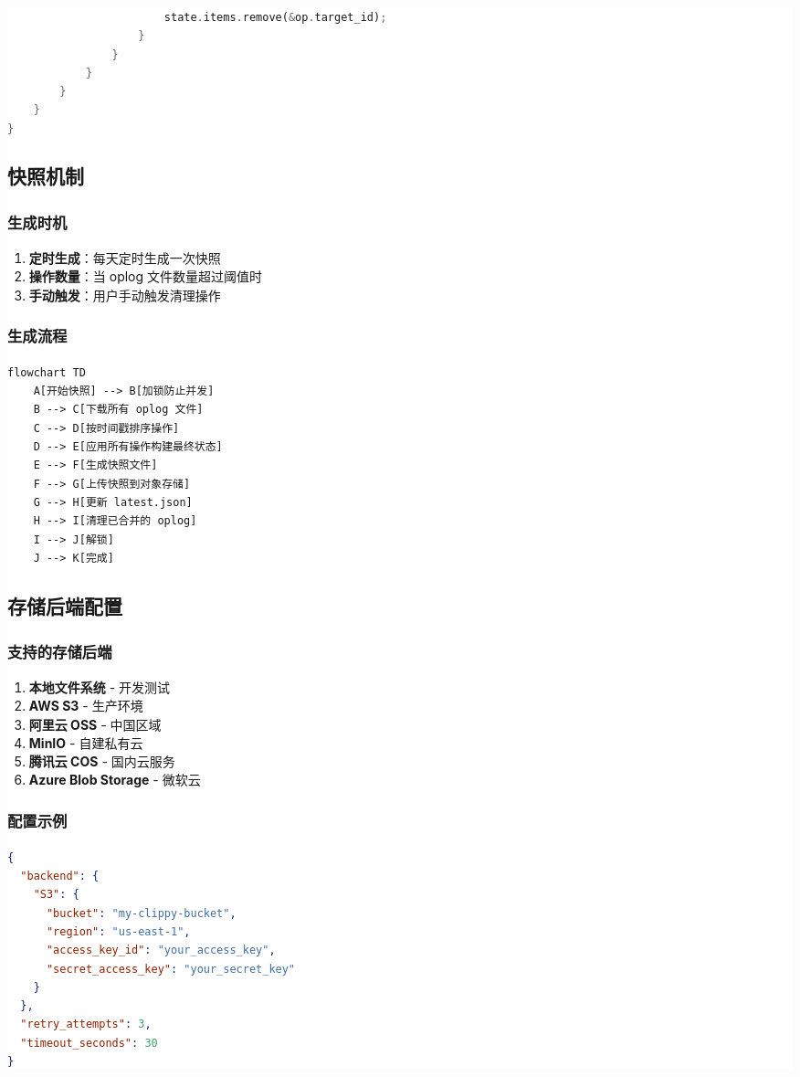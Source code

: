 ```rust
                        state.items.remove(&op.target_id);
                    }
                }
            }
        }
    }
}
```

## 快照机制

### 生成时机

1. **定时生成**：每天定时生成一次快照
2. **操作数量**：当 oplog 文件数量超过阈值时
3. **手动触发**：用户手动触发清理操作

### 生成流程

```mermaid
flowchart TD
    A[开始快照] --> B[加锁防止并发]
    B --> C[下载所有 oplog 文件]
    C --> D[按时间戳排序操作]
    D --> E[应用所有操作构建最终状态]
    E --> F[生成快照文件]
    F --> G[上传快照到对象存储]
    G --> H[更新 latest.json]
    H --> I[清理已合并的 oplog]
    I --> J[解锁]
    J --> K[完成]
```

## 存储后端配置

### 支持的存储后端

1. **本地文件系统** - 开发测试
2. **AWS S3** - 生产环境
3. **阿里云 OSS** - 中国区域
4. **MinIO** - 自建私有云
5. **腾讯云 COS** - 国内云服务
6. **Azure Blob Storage** - 微软云

### 配置示例

```json
{
  "backend": {
    "S3": {
      "bucket": "my-clippy-bucket",
      "region": "us-east-1",
      "access_key_id": "your_access_key",
      "secret_access_key": "your_secret_key"
    }
  },
  "retry_attempts": 3,
  "timeout_seconds": 30
}
```
